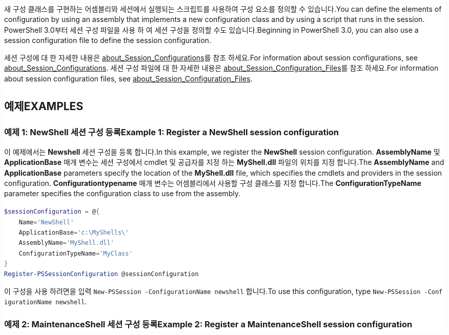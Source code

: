 <span data-ttu-id="934bc-119">새 구성 클래스를 구현하는 어셈블리와 세션에서 실행되는 스크립트를 사용하여 구성 요소를 정의할 수 있습니다.</span><span class="sxs-lookup"><span data-stu-id="934bc-119">You can define the elements of configuration by using an assembly that implements a new configuration class and by using a script that runs in the session.</span></span> <span data-ttu-id="934bc-120">PowerShell 3.0부터 세션 구성 파일을 사용 하 여 세션 구성을 정의할 수도 있습니다.</span><span class="sxs-lookup"><span data-stu-id="934bc-120">Beginning in PowerShell 3.0, you can also use a session configuration file to define the session configuration.</span></span>

<span data-ttu-id="934bc-121">세션 구성에 대 한 자세한 내용은 [about_Session_Configurations](About/about_Session_Configurations.md)를 참조 하세요.</span><span class="sxs-lookup"><span data-stu-id="934bc-121">For information about session configurations, see [about_Session_Configurations](About/about_Session_Configurations.md).</span></span>
<span data-ttu-id="934bc-122">세션 구성 파일에 대 한 자세한 내용은 [about_Session_Configuration_Files](About/about_Session_Configuration_Files.md)를 참조 하세요.</span><span class="sxs-lookup"><span data-stu-id="934bc-122">For information about session configuration files, see [about_Session_Configuration_Files](About/about_Session_Configuration_Files.md).</span></span>

## <span data-ttu-id="934bc-123">예제</span><span class="sxs-lookup"><span data-stu-id="934bc-123">EXAMPLES</span></span>

### <span data-ttu-id="934bc-124">예제 1: NewShell 세션 구성 등록</span><span class="sxs-lookup"><span data-stu-id="934bc-124">Example 1: Register a NewShell session configuration</span></span>

<span data-ttu-id="934bc-125">이 예제에서는 **Newshell** 세션 구성을 등록 합니다.</span><span class="sxs-lookup"><span data-stu-id="934bc-125">In this example, we register the **NewShell** session configuration.</span></span> <span data-ttu-id="934bc-126">**AssemblyName** 및 **ApplicationBase** 매개 변수는 세션 구성에서 cmdlet 및 공급자를 지정 하는 **MyShell.dll** 파일의 위치를 지정 합니다.</span><span class="sxs-lookup"><span data-stu-id="934bc-126">The **AssemblyName** and **ApplicationBase** parameters specify the location of the **MyShell.dll** file, which specifies the cmdlets and providers in the session configuration.</span></span> <span data-ttu-id="934bc-127">**Configurationtypename** 매개 변수는 어셈블리에서 사용할 구성 클래스를 지정 합니다.</span><span class="sxs-lookup"><span data-stu-id="934bc-127">The **ConfigurationTypeName** parameter specifies the configuration class to use from the assembly.</span></span>

```powershell
$sessionConfiguration = @{
    Name='NewShell'
    ApplicationBase='c:\MyShells\'
    AssemblyName='MyShell.dll'
    ConfigurationTypeName='MyClass'
}
Register-PSSessionConfiguration @sessionConfiguration
```

<span data-ttu-id="934bc-128">이 구성을 사용 하려면을 입력 `New-PSSession -ConfigurationName newshell` 합니다.</span><span class="sxs-lookup"><span data-stu-id="934bc-128">To use this configuration, type `New-PSSession -ConfigurationName newshell`.</span></span>

### <span data-ttu-id="934bc-129">예제 2: MaintenanceShell 세션 구성 등록</span><span class="sxs-lookup"><span data-stu-id="934bc-129">Example 2: Register a MaintenanceShell session configuration</span></span>

